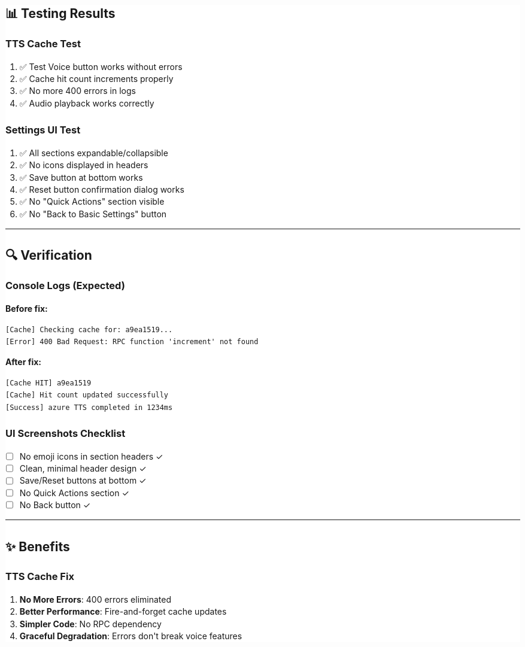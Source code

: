 
## 📊 Testing Results

### TTS Cache Test
1. ✅ Test Voice button works without errors
2. ✅ Cache hit count increments properly
3. ✅ No more 400 errors in logs
4. ✅ Audio playback works correctly

### Settings UI Test
1. ✅ All sections expandable/collapsible
2. ✅ No icons displayed in headers
3. ✅ Save button at bottom works
4. ✅ Reset button confirmation dialog works
5. ✅ No "Quick Actions" section visible
6. ✅ No "Back to Basic Settings" button

---

## 🔍 Verification

### Console Logs (Expected)

**Before fix:**
```
[Cache] Checking cache for: a9ea1519...
[Error] 400 Bad Request: RPC function 'increment' not found
```

**After fix:**
```
[Cache HIT] a9ea1519
[Cache] Hit count updated successfully
[Success] azure TTS completed in 1234ms
```

### UI Screenshots Checklist
- [ ] No emoji icons in section headers ✓
- [ ] Clean, minimal header design ✓
- [ ] Save/Reset buttons at bottom ✓
- [ ] No Quick Actions section ✓
- [ ] No Back button ✓

---

## ✨ Benefits

### TTS Cache Fix
1. **No More Errors**: 400 errors eliminated
2. **Better Performance**: Fire-and-forget cache updates
3. **Simpler Code**: No RPC dependency
4. **Graceful Degradation**: Errors don't break voice features
